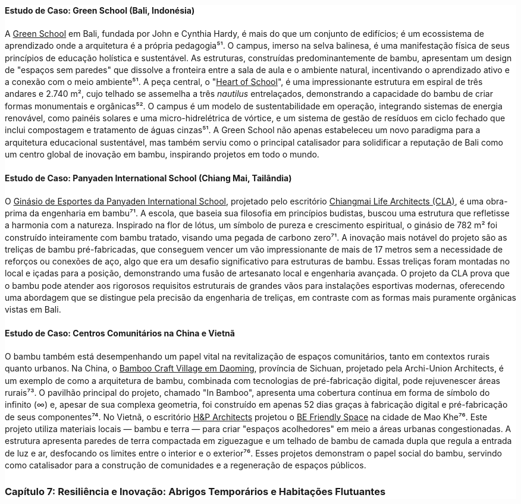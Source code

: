 #### Estudo de Caso: Green School (Bali, Indonésia)

A [Green School](https://www.greenschool.org/bali/) em Bali, fundada por John e Cynthia Hardy, é mais do que um conjunto de edifícios; é um ecossistema de aprendizado onde a arquitetura é a própria pedagogia⁵¹. O campus, imerso na selva balinesa, é uma manifestação física de seus princípios de educação holística e sustentável. As estruturas, construídas predominantemente de bambu, apresentam um design de "espaços sem paredes" que dissolve a fronteira entre a sala de aula e o ambiente natural, incentivando o aprendizado ativo e a conexão com o meio ambiente⁵¹. A peça central, o "[Heart of School](https://ibuku.com/project/heart-of-school-at-green-school/)", é uma impressionante estrutura em espiral de três andares e 2.740 m², cujo telhado se assemelha a três *nautilus* entrelaçados, demonstrando a capacidade do bambu de criar formas monumentais e orgânicas⁵². O campus é um modelo de sustentabilidade em operação, integrando sistemas de energia renovável, como painéis solares e uma micro-hidrelétrica de vórtice, e um sistema de gestão de resíduos em ciclo fechado que inclui compostagem e tratamento de águas cinzas⁵¹. A Green School não apenas estabeleceu um novo paradigma para a arquitetura educacional sustentável, mas também serviu como o principal catalisador para solidificar a reputação de Bali como um centro global de inovação em bambu, inspirando projetos em todo o mundo.

#### Estudo de Caso: Panyaden International School (Chiang Mai, Tailândia)

O [Ginásio de Esportes da Panyaden International School](https://www.arkitectureonweb.com/en/-/projects/bamboo-sports-hall-panyaden-international-school-), projetado pelo escritório [Chiangmai Life Architects (CLA)](https://www.bamboo-earth-architecture-construction.com/), é uma obra-prima da engenharia em bambu⁷¹. A escola, que baseia sua filosofia em princípios budistas, buscou uma estrutura que refletisse a harmonia com a natureza. Inspirado na flor de lótus, um símbolo de pureza e crescimento espiritual, o ginásio de 782 m² foi construído inteiramente com bambu tratado, visando uma pegada de carbono zero⁷¹. A inovação mais notável do projeto são as treliças de bambu pré-fabricadas, que conseguem vencer um vão impressionante de mais de 17 metros sem a necessidade de reforços ou conexões de aço, algo que era um desafio significativo para estruturas de bambu. Essas treliças foram montadas no local e içadas para a posição, demonstrando uma fusão de artesanato local e engenharia avançada. O projeto da CLA prova que o bambu pode atender aos rigorosos requisitos estruturais de grandes vãos para instalações esportivas modernas, oferecendo uma abordagem que se distingue pela precisão da engenharia de treliças, em contraste com as formas mais puramente orgânicas vistas em Bali.

#### Estudo de Caso: Centros Comunitários na China e Vietnã

O bambu também está desempenhando um papel vital na revitalização de espaços comunitários, tanto em contextos rurais quanto urbanos. Na China, o [Bamboo Craft Village em Daoming](https://www.archdaily.com/874003/bamboo-craft-village-archi-union-architects), província de Sichuan, projetado pela Archi-Union Architects, é um exemplo de como a arquitetura de bambu, combinada com tecnologias de pré-fabricação digital, pode rejuvenescer áreas rurais⁷³. O pavilhão principal do projeto, chamado "In Bamboo", apresenta uma cobertura contínua em forma de símbolo do infinito (∞) e, apesar de sua complexa geometria, foi construído em apenas 52 dias graças à fabricação digital e pré-fabricação de seus componentes⁷⁴. No Vietnã, o escritório [H&P Architects](https://hp-architects.net/) projetou o [BE Friendly Space](https://www.arkitectureonweb.com/en/-/projects/be-friendly-space) na cidade de Mao Khe⁷⁶. Este projeto utiliza materiais locais — bambu e terra — para criar "espaços acolhedores" em meio a áreas urbanas congestionadas. A estrutura apresenta paredes de terra compactada em ziguezague e um telhado de bambu de camada dupla que regula a entrada de luz e ar, desfocando os limites entre o interior e o exterior⁷⁶. Esses projetos demonstram o papel social do bambu, servindo como catalisador para a construção de comunidades e a regeneração de espaços públicos.

### Capítulo 7: Resiliência e Inovação: Abrigos Temporários e Habitações Flutuantes
